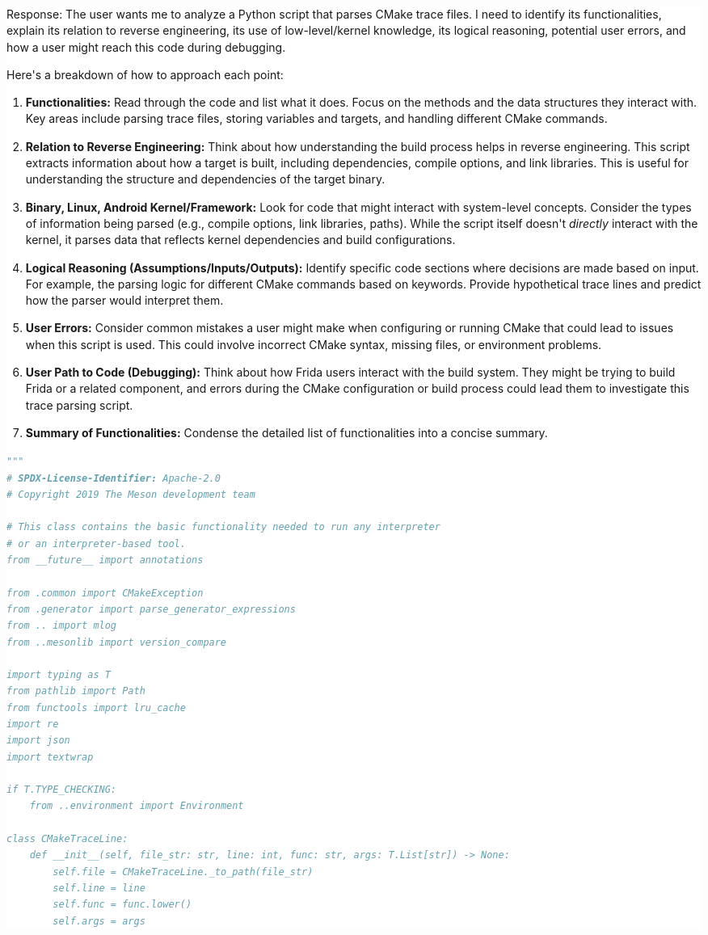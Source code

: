 Response:
The user wants me to analyze a Python script that parses CMake trace files. I need to identify its functionalities, explain its relation to reverse engineering, its use of low-level/kernel knowledge, its logical reasoning, potential user errors, and how a user might reach this code during debugging.

Here's a breakdown of how to approach each point:

1. **Functionalities:** Read through the code and list what it does. Focus on the methods and the data structures they interact with. Key areas include parsing trace files, storing variables and targets, and handling different CMake commands.

2. **Relation to Reverse Engineering:** Think about how understanding the build process helps in reverse engineering. This script extracts information about how a target is built, including dependencies, compile options, and link libraries. This is useful for understanding the structure and dependencies of the target binary.

3. **Binary, Linux, Android Kernel/Framework:** Look for code that might interact with system-level concepts. Consider the types of information being parsed (e.g., compile options, link libraries, paths). While the script itself doesn't *directly* interact with the kernel, it parses data that reflects kernel dependencies and build configurations.

4. **Logical Reasoning (Assumptions/Inputs/Outputs):** Identify specific code sections where decisions are made based on input. For example, the parsing logic for different CMake commands based on keywords. Provide hypothetical trace lines and predict how the parser would interpret them.

5. **User Errors:**  Consider common mistakes a user might make when configuring or running CMake that could lead to issues when this script is used. This could involve incorrect CMake syntax, missing files, or environment problems.

6. **User Path to Code (Debugging):**  Think about how Frida users interact with the build system. They might be trying to build Frida or a related component, and errors during the CMake configuration or build process could lead them to investigate this trace parsing script.

7. **Summary of Functionalities:** Condense the detailed list of functionalities into a concise summary.
```python
"""
# SPDX-License-Identifier: Apache-2.0
# Copyright 2019 The Meson development team

# This class contains the basic functionality needed to run any interpreter
# or an interpreter-based tool.
from __future__ import annotations

from .common import CMakeException
from .generator import parse_generator_expressions
from .. import mlog
from ..mesonlib import version_compare

import typing as T
from pathlib import Path
from functools import lru_cache
import re
import json
import textwrap

if T.TYPE_CHECKING:
    from ..environment import Environment

class CMakeTraceLine:
    def __init__(self, file_str: str, line: int, func: str, args: T.List[str]) -> None:
        self.file = CMakeTraceLine._to_path(file_str)
        self.line = line
        self.func = func.lower()
        self.args = args

```